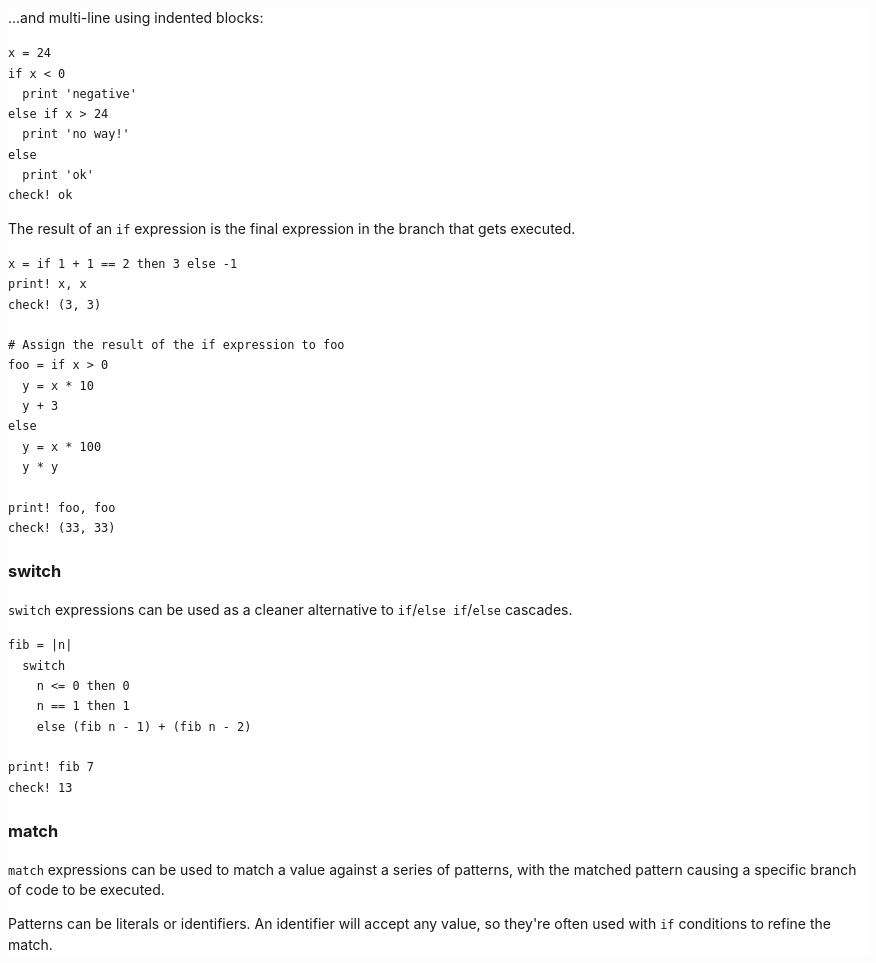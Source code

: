 ...and multi-line using indented blocks:

```koto
x = 24
if x < 0
  print 'negative'
else if x > 24
  print 'no way!'
else 
  print 'ok'
check! ok
```

The result of an `if` expression is the final expression in the branch that gets
executed.

```koto
x = if 1 + 1 == 2 then 3 else -1
print! x, x
check! (3, 3)

# Assign the result of the if expression to foo
foo = if x > 0
  y = x * 10
  y + 3
else 
  y = x * 100
  y * y

print! foo, foo 
check! (33, 33)
```

### switch

`switch` expressions can be used as a cleaner alternative to 
`if`/`else if`/`else` cascades.

```koto
fib = |n|
  switch
    n <= 0 then 0
    n == 1 then 1
    else (fib n - 1) + (fib n - 2)

print! fib 7
check! 13
```

### match

`match` expressions can be used to match a value against a series of patterns, 
with the matched pattern causing a specific branch of code to be executed.

Patterns can be literals or identifiers. An identifier will accept any value, 
so they're often used with `if` conditions to refine the match.
